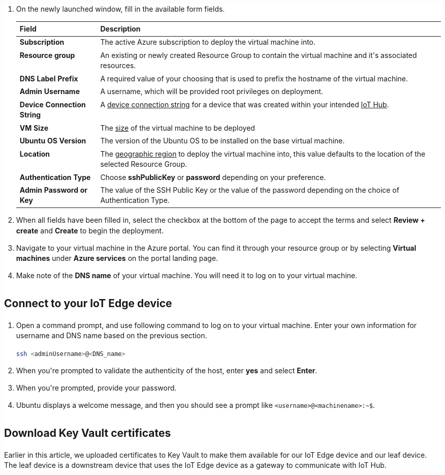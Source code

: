 1. On the newly launched window, fill in the available form fields.

   | Field | Description |
   | - | - |
   | **Subscription** | The active Azure subscription to deploy the virtual machine into. |
   | **Resource group** | An existing or newly created Resource Group to contain the virtual machine and it's associated resources. |
   | **DNS Label Prefix** | A required value of your choosing that is used to prefix the hostname of the virtual machine. |
   | **Admin Username** | A username, which will be provided root privileges on deployment. |
   | **Device Connection String** | A [device connection string](./how-to-register-device.md) for a device that was created within your intended [IoT Hub](../iot-hub/about-iot-hub.md). |
   | **VM Size** | The [size](../cloud-services/cloud-services-sizes-specs.md) of the virtual machine to be deployed
   | **Ubuntu OS Version** | The version of the Ubuntu OS to be installed on the base virtual machine. |
   | **Location** | The [geographic region](https://azure.microsoft.com/global-infrastructure/locations/) to deploy the virtual machine into, this value defaults to the location of the selected Resource Group. |
   | **Authentication Type** | Choose **sshPublicKey** or **password** depending on your preference. |
   | **Admin Password or Key** | The value of the SSH Public Key or the value of the password depending on the choice of Authentication Type. |

1. When all fields have been filled in, select the checkbox at the bottom of the page to accept the terms and select **Review + create** and **Create** to begin the deployment.

1. Navigate to your virtual machine in the Azure portal. You can find it through your resource group or by selecting **Virtual machines** under **Azure services** on the portal landing page.

1. Make note of the **DNS name** of your virtual machine. You will need it to log on to your virtual machine.

## Connect to your IoT Edge device

1. Open a command prompt, and use following command to log on to your virtual machine. Enter your own information for username and DNS name based on the previous section.

    ```bash
    ssh <adminUsername>@<DNS_name>
    ```

1. When you're prompted to validate the authenticity of the host, enter **yes** and select **Enter**.

1. When you're prompted, provide your password.

1. Ubuntu displays a welcome message, and then you should see a prompt like `<username>@<machinename>:~$`.

## Download Key Vault certificates

Earlier in this article, we uploaded certificates to Key Vault to make them available for our IoT Edge device and our leaf device. The leaf device is a downstream device that uses the IoT Edge device as a gateway to communicate with IoT Hub.
